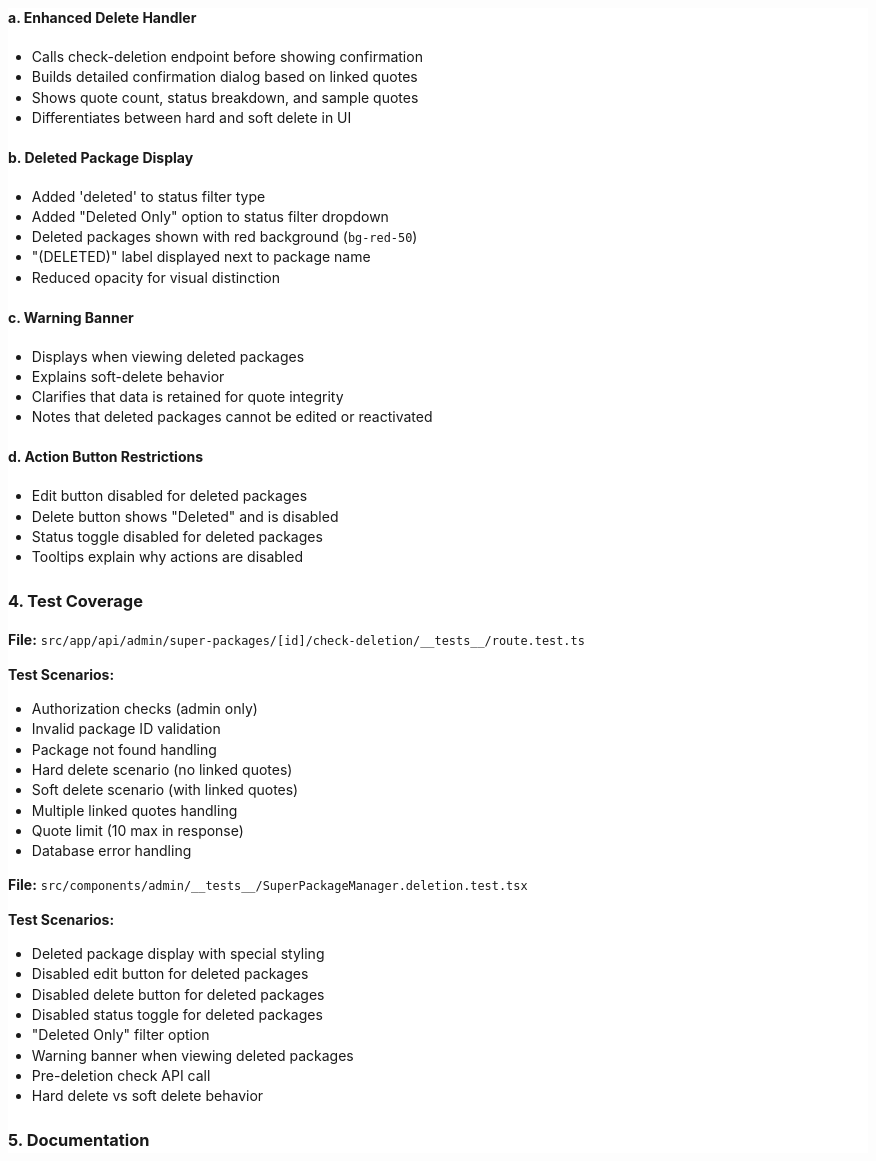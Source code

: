 #### a. Enhanced Delete Handler
- Calls check-deletion endpoint before showing confirmation
- Builds detailed confirmation dialog based on linked quotes
- Shows quote count, status breakdown, and sample quotes
- Differentiates between hard and soft delete in UI

#### b. Deleted Package Display
- Added 'deleted' to status filter type
- Added "Deleted Only" option to status filter dropdown
- Deleted packages shown with red background (`bg-red-50`)
- "(DELETED)" label displayed next to package name
- Reduced opacity for visual distinction

#### c. Warning Banner
- Displays when viewing deleted packages
- Explains soft-delete behavior
- Clarifies that data is retained for quote integrity
- Notes that deleted packages cannot be edited or reactivated

#### d. Action Button Restrictions
- Edit button disabled for deleted packages
- Delete button shows "Deleted" and is disabled
- Status toggle disabled for deleted packages
- Tooltips explain why actions are disabled

### 4. Test Coverage

**File:** `src/app/api/admin/super-packages/[id]/check-deletion/__tests__/route.test.ts`

**Test Scenarios:**
- Authorization checks (admin only)
- Invalid package ID validation
- Package not found handling
- Hard delete scenario (no linked quotes)
- Soft delete scenario (with linked quotes)
- Multiple linked quotes handling
- Quote limit (10 max in response)
- Database error handling

**File:** `src/components/admin/__tests__/SuperPackageManager.deletion.test.tsx`

**Test Scenarios:**
- Deleted package display with special styling
- Disabled edit button for deleted packages
- Disabled delete button for deleted packages
- Disabled status toggle for deleted packages
- "Deleted Only" filter option
- Warning banner when viewing deleted packages
- Pre-deletion check API call
- Hard delete vs soft delete behavior

### 5. Documentation
